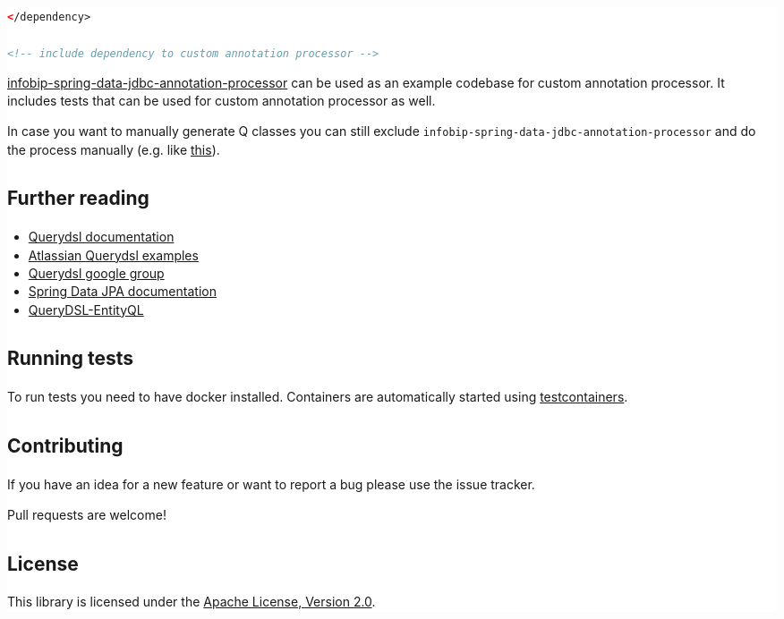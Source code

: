 ```xml
</dependency>

<!-- include dependency to custom annotation processor -->
```

[infobip-spring-data-jdbc-annotation-processor](infobip-spring-data-jdbc-annotation-processor) can be used as an example codebase for custom annotation processor. 
It includes tests that can be used for custom annotation processor as well.

In case you want to manually generate Q classes you can still exclude `infobip-spring-data-jdbc-annotation-processor` and do the process manually (e.g. like [this](https://github.com/infobip/infobip-spring-data-querydsl/commit/9b41403bdea38672caa5a4c57427cdcc2ef8c2a7#diff-ca2587b532ca6c66340cb5032feded4e6b090942f295556d27b480a81d417ba2)).


<a id="FurtherReading"></a>
##  Further reading

- [Querydsl documentation](http://www.querydsl.com/static/querydsl/latest/reference/html_single/)
- [Atlassian Querydsl examples](https://bitbucket.org/atlassian/querydsl-examples)
- [Querydsl google group](https://groups.google.com/forum/#!forum/querydsl)
- [Spring Data JPA documentation](http://docs.spring.io/spring-data/jpa/docs/current/reference/html/)
- [QueryDSL-EntityQL](https://github.com/eXsio/querydsl-entityql)

<a id="RunningTests"></a>
##  Running tests

To run tests you need to have docker installed.
Containers are automatically started using [testcontainers](https://github.com/infobip/infobip-testcontainers-spring-boot-starter).

<a id="Contributing"></a>
##  Contributing

If you have an idea for a new feature or want to report a bug please use the issue tracker.

Pull requests are welcome!

<a id="License"></a>
##  License

This library is licensed under the [Apache License, Version 2.0](http://www.apache.org/licenses/LICENSE-2.0).
